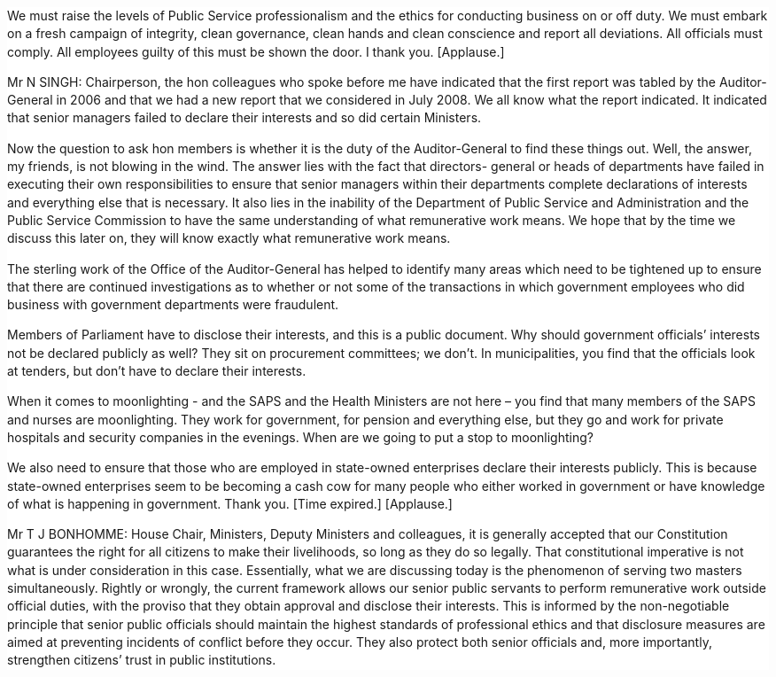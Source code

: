 We must raise the levels of Public Service professionalism and the ethics
for conducting business on or off duty. We must embark on a fresh campaign
of integrity, clean governance, clean hands and clean conscience and report
all deviations. All officials must comply. All employees guilty of this
must be shown the door. I thank you. [Applause.]

Mr N SINGH: Chairperson, the hon colleagues who spoke before me have
indicated that the first report was tabled by the Auditor-General in 2006
and that we had a new report that we considered in July 2008. We all know
what the report indicated. It indicated that senior managers failed to
declare their interests and so did certain Ministers.

Now the question to ask hon members is whether it is the duty of the
Auditor-General to find these things out. Well, the answer, my friends, is
not blowing in the wind. The answer lies with the fact that directors-
general or heads of departments have failed in executing their own
responsibilities to ensure that senior managers within their departments
complete declarations of interests and everything else that is necessary.
It also lies in the inability of the Department of Public Service and
Administration and the Public Service Commission to have the same
understanding of what remunerative work means. We hope that by the time we
discuss this later on, they will know exactly what remunerative work means.

The sterling work of the Office of the Auditor-General has helped to
identify many areas which need to be tightened up to ensure that there are
continued investigations as to whether or not some of the transactions in
which government employees who did business with government departments
were fraudulent.

Members of Parliament have to disclose their interests, and this is a
public document. Why should government officials’ interests not be declared
publicly as well? They sit on procurement committees; we don’t. In
municipalities, you find that the officials look at tenders, but don’t have
to declare their interests.

When it comes to moonlighting - and the SAPS and the Health Ministers are
not here – you find that many members of the SAPS and nurses are
moonlighting. They work for government, for pension and everything else,
but they go and work for private hospitals and security companies in the
evenings. When are we going to put a stop to moonlighting?

We also need to ensure that those who are employed in state-owned
enterprises declare their interests publicly. This is because state-owned
enterprises seem to be becoming a cash cow for many people who either
worked in government or have knowledge of what is happening in government.
Thank you. [Time expired.] [Applause.]

Mr T J BONHOMME: House Chair, Ministers, Deputy Ministers and colleagues,
it is generally accepted that our Constitution guarantees the right for all
citizens to make their livelihoods, so long as they do so legally. That
constitutional imperative is not what is under consideration in this case.
Essentially, what we are discussing today is the phenomenon of serving two
masters simultaneously.
Rightly or wrongly, the current framework allows our senior public servants
to perform remunerative work outside official duties, with the proviso that
they obtain approval and disclose their interests.
This is informed by the non-negotiable principle that senior public
officials should maintain the highest standards of professional ethics and
that disclosure measures are aimed at preventing incidents of conflict
before they occur. They also protect both senior officials and, more
importantly, strengthen citizens’ trust in public institutions.
